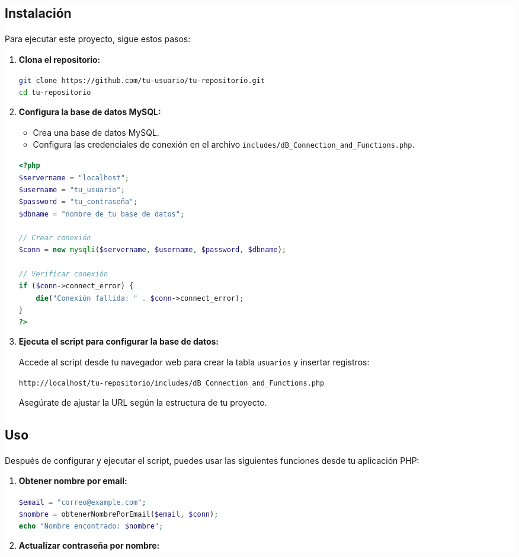 ## Instalación

Para ejecutar este proyecto, sigue estos pasos:

1. **Clona el repositorio:**

    ```bash
    git clone https://github.com/tu-usuario/tu-repositorio.git
    cd tu-repositorio
    ```

2. **Configura la base de datos MySQL:**

    - Crea una base de datos MySQL.
    - Configura las credenciales de conexión en el archivo `includes/dB_Connection_and_Functions.php`.

    ```php
    <?php
    $servername = "localhost";
    $username = "tu_usuario";
    $password = "tu_contraseña";
    $dbname = "nombre_de_tu_base_de_datos";

    // Crear conexión
    $conn = new mysqli($servername, $username, $password, $dbname);

    // Verificar conexión
    if ($conn->connect_error) {
        die("Conexión fallida: " . $conn->connect_error);
    }
    ?>
    ```

3. **Ejecuta el script para configurar la base de datos:**

    Accede al script desde tu navegador web para crear la tabla `usuarios` y insertar registros:

    ```
    http://localhost/tu-repositorio/includes/dB_Connection_and_Functions.php
    ```

    Asegúrate de ajustar la URL según la estructura de tu proyecto.

## Uso

Después de configurar y ejecutar el script, puedes usar las siguientes funciones desde tu aplicación PHP:

1. **Obtener nombre por email:**

    ```php
    $email = "correo@example.com";
    $nombre = obtenerNombrePorEmail($email, $conn);
    echo "Nombre encontrado: $nombre";
    ```

2. **Actualizar contraseña por nombre:**
